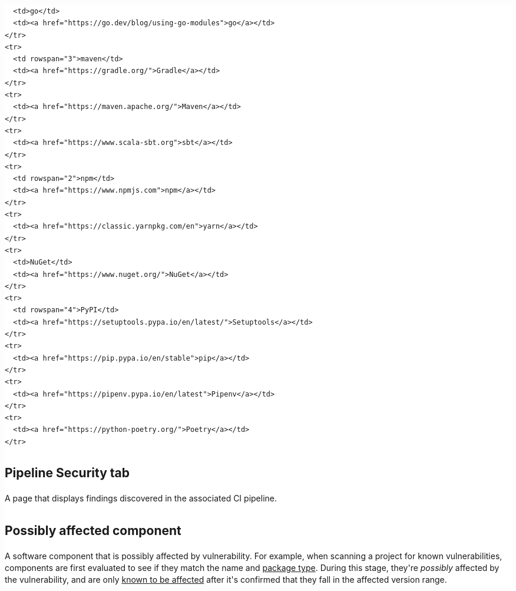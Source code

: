       <td>go</td>
      <td><a href="https://go.dev/blog/using-go-modules">go</a></td>
    </tr>
    <tr>
      <td rowspan="3">maven</td>
      <td><a href="https://gradle.org/">Gradle</a></td>
    </tr>
    <tr>
      <td><a href="https://maven.apache.org/">Maven</a></td>
    </tr>
    <tr>
      <td><a href="https://www.scala-sbt.org">sbt</a></td>
    </tr>
    <tr>
      <td rowspan="2">npm</td>
      <td><a href="https://www.npmjs.com">npm</a></td>
    </tr>
    <tr>
      <td><a href="https://classic.yarnpkg.com/en">yarn</a></td>
    </tr>
    <tr>
      <td>NuGet</td>
      <td><a href="https://www.nuget.org/">NuGet</a></td>
    </tr>
    <tr>
      <td rowspan="4">PyPI</td>
      <td><a href="https://setuptools.pypa.io/en/latest/">Setuptools</a></td>
    </tr>
    <tr>
      <td><a href="https://pip.pypa.io/en/stable">pip</a></td>
    </tr>
    <tr>
      <td><a href="https://pipenv.pypa.io/en/latest">Pipenv</a></td>
    </tr>
    <tr>
      <td><a href="https://python-poetry.org/">Poetry</a></td>
    </tr>
  </tbody>
</table>

## Pipeline Security tab

A page that displays findings discovered in the associated CI pipeline.

## Possibly affected component

A software component that is possibly affected by vulnerability. For example, when scanning a
project for known vulnerabilities, components are first evaluated to see if they match the name
and [package type](https://github.com/package-url/purl-spec/blob/master/PURL-TYPES.rst).
During this stage, they're _possibly_ affected by the vulnerability, and are only [known to be affected](#known-affected-component)
after it's confirmed that they fall in the affected version range.

